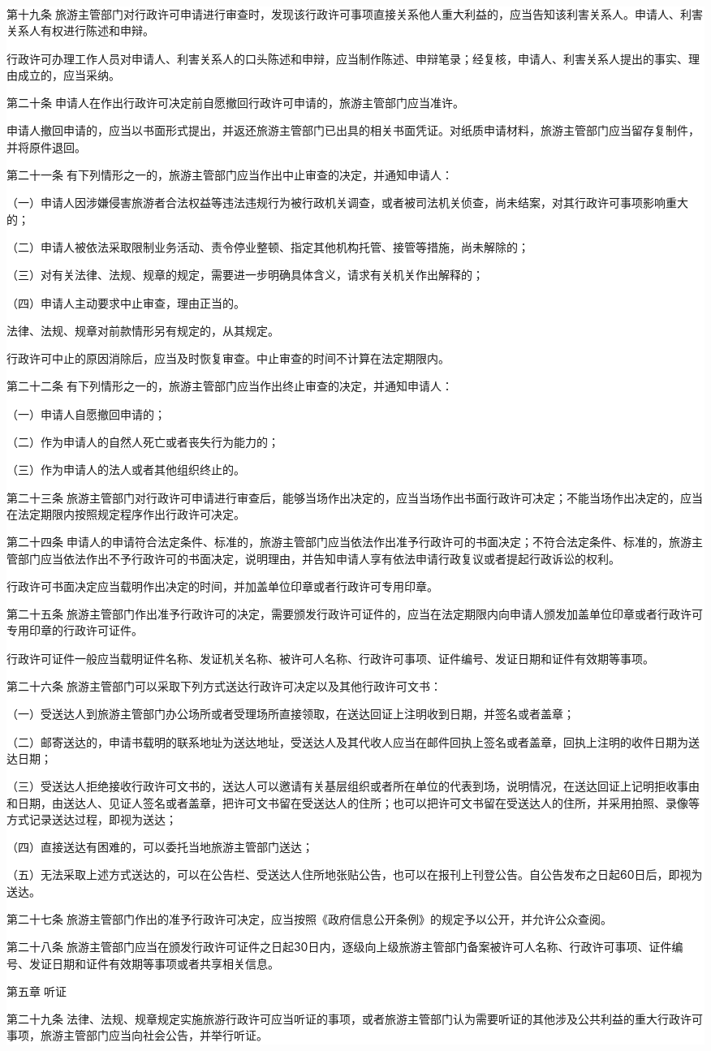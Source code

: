 第十九条 旅游主管部门对行政许可申请进行审查时，发现该行政许可事项直接关系他人重大利益的，应当告知该利害关系人。申请人、利害关系人有权进行陈述和申辩。

行政许可办理工作人员对申请人、利害关系人的口头陈述和申辩，应当制作陈述、申辩笔录；经复核，申请人、利害关系人提出的事实、理由成立的，应当采纳。

第二十条 申请人在作出行政许可决定前自愿撤回行政许可申请的，旅游主管部门应当准许。

申请人撤回申请的，应当以书面形式提出，并返还旅游主管部门已出具的相关书面凭证。对纸质申请材料，旅游主管部门应当留存复制件，并将原件退回。

第二十一条  有下列情形之一的，旅游主管部门应当作出中止审查的决定，并通知申请人：

（一）申请人因涉嫌侵害旅游者合法权益等违法违规行为被行政机关调查，或者被司法机关侦查，尚未结案，对其行政许可事项影响重大的；

（二）申请人被依法采取限制业务活动、责令停业整顿、指定其他机构托管、接管等措施，尚未解除的；

（三）对有关法律、法规、规章的规定，需要进一步明确具体含义，请求有关机关作出解释的；

（四）申请人主动要求中止审查，理由正当的。

法律、法规、规章对前款情形另有规定的，从其规定。

行政许可中止的原因消除后，应当及时恢复审查。中止审查的时间不计算在法定期限内。

第二十二条 有下列情形之一的，旅游主管部门应当作出终止审查的决定，并通知申请人：

（一）申请人自愿撤回申请的；

（二）作为申请人的自然人死亡或者丧失行为能力的；

（三）作为申请人的法人或者其他组织终止的。

第二十三条 旅游主管部门对行政许可申请进行审查后，能够当场作出决定的，应当当场作出书面行政许可决定；不能当场作出决定的，应当在法定期限内按照规定程序作出行政许可决定。

第二十四条 申请人的申请符合法定条件、标准的，旅游主管部门应当依法作出准予行政许可的书面决定；不符合法定条件、标准的，旅游主管部门应当依法作出不予行政许可的书面决定，说明理由，并告知申请人享有依法申请行政复议或者提起行政诉讼的权利。

行政许可书面决定应当载明作出决定的时间，并加盖单位印章或者行政许可专用印章。

第二十五条 旅游主管部门作出准予行政许可的决定，需要颁发行政许可证件的，应当在法定期限内向申请人颁发加盖单位印章或者行政许可专用印章的行政许可证件。

行政许可证件一般应当载明证件名称、发证机关名称、被许可人名称、行政许可事项、证件编号、发证日期和证件有效期等事项。

第二十六条 旅游主管部门可以采取下列方式送达行政许可决定以及其他行政许可文书：

（一）受送达人到旅游主管部门办公场所或者受理场所直接领取，在送达回证上注明收到日期，并签名或者盖章；

（二）邮寄送达的，申请书载明的联系地址为送达地址，受送达人及其代收人应当在邮件回执上签名或者盖章，回执上注明的收件日期为送达日期；

（三）受送达人拒绝接收行政许可文书的，送达人可以邀请有关基层组织或者所在单位的代表到场，说明情况，在送达回证上记明拒收事由和日期，由送达人、见证人签名或者盖章，把许可文书留在受送达人的住所；也可以把许可文书留在受送达人的住所，并采用拍照、录像等方式记录送达过程，即视为送达；

（四）直接送达有困难的，可以委托当地旅游主管部门送达；

（五）无法采取上述方式送达的，可以在公告栏、受送达人住所地张贴公告，也可以在报刊上刊登公告。自公告发布之日起60日后，即视为送达。

第二十七条 旅游主管部门作出的准予行政许可决定，应当按照《政府信息公开条例》的规定予以公开，并允许公众查阅。

第二十八条 旅游主管部门应当在颁发行政许可证件之日起30日内，逐级向上级旅游主管部门备案被许可人名称、行政许可事项、证件编号、发证日期和证件有效期等事项或者共享相关信息。



第五章 听证



第二十九条 法律、法规、规章规定实施旅游行政许可应当听证的事项，或者旅游主管部门认为需要听证的其他涉及公共利益的重大行政许可事项，旅游主管部门应当向社会公告，并举行听证。

